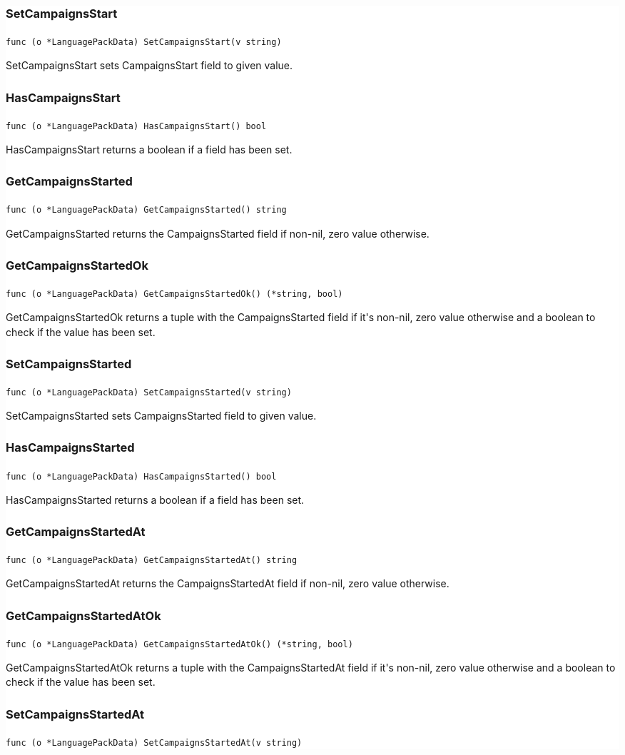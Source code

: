 ### SetCampaignsStart

`func (o *LanguagePackData) SetCampaignsStart(v string)`

SetCampaignsStart sets CampaignsStart field to given value.

### HasCampaignsStart

`func (o *LanguagePackData) HasCampaignsStart() bool`

HasCampaignsStart returns a boolean if a field has been set.

### GetCampaignsStarted

`func (o *LanguagePackData) GetCampaignsStarted() string`

GetCampaignsStarted returns the CampaignsStarted field if non-nil, zero value otherwise.

### GetCampaignsStartedOk

`func (o *LanguagePackData) GetCampaignsStartedOk() (*string, bool)`

GetCampaignsStartedOk returns a tuple with the CampaignsStarted field if it's non-nil, zero value otherwise
and a boolean to check if the value has been set.

### SetCampaignsStarted

`func (o *LanguagePackData) SetCampaignsStarted(v string)`

SetCampaignsStarted sets CampaignsStarted field to given value.

### HasCampaignsStarted

`func (o *LanguagePackData) HasCampaignsStarted() bool`

HasCampaignsStarted returns a boolean if a field has been set.

### GetCampaignsStartedAt

`func (o *LanguagePackData) GetCampaignsStartedAt() string`

GetCampaignsStartedAt returns the CampaignsStartedAt field if non-nil, zero value otherwise.

### GetCampaignsStartedAtOk

`func (o *LanguagePackData) GetCampaignsStartedAtOk() (*string, bool)`

GetCampaignsStartedAtOk returns a tuple with the CampaignsStartedAt field if it's non-nil, zero value otherwise
and a boolean to check if the value has been set.

### SetCampaignsStartedAt

`func (o *LanguagePackData) SetCampaignsStartedAt(v string)`
